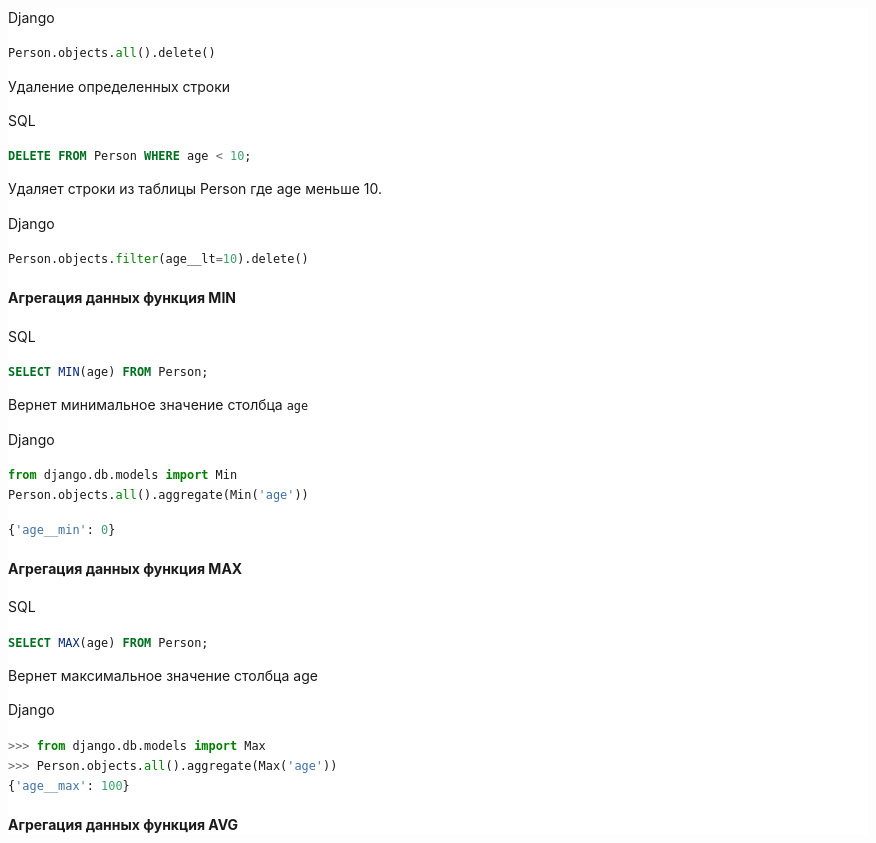 Django

```python
Person.objects.all().delete()
```

Удаление определенных строки

SQL

```sql
DELETE FROM Person WHERE age < 10;
```

Удаляет строки из таблицы Person где age меньше 10.

Django

```python
Person.objects.filter(age__lt=10).delete()
```

#### Агрегация данных функция MIN

SQL

```sql
SELECT MIN(age) FROM Person;
```

Вернет минимальное значение столбца `age`

Django

```python
from django.db.models import Min
Person.objects.all().aggregate(Min('age'))
```

```python
{'age__min': 0}
```

#### Агрегация данных функция MAX

SQL

```sql
SELECT MAX(age) FROM Person;
```

Вернет максимальное значение столбца age

Django

```python
>>> from django.db.models import Max
>>> Person.objects.all().aggregate(Max('age'))
{'age__max': 100}
```

#### Агрегация данных функция AVG
